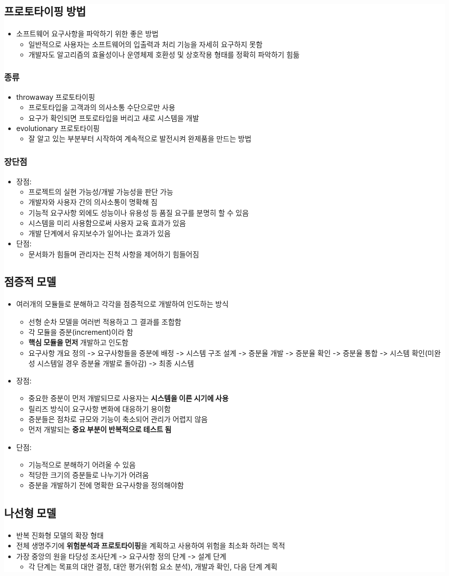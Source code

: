 ## 프로토타이핑 방법

* 소프트웨어 요구사항을 파악하기 위한 좋은 방법
  * 일반적으로 사용자는 소프트웨어의 입출력과 처리 기능을 자세히 요구하지 못함
  * 개발자도 알고리즘의 효율성이나 운영체제 호환성 및 상호작용 형태를 정확히 파악하기 힘듦

### 종류

* throwaway 프로토타이핑
  * 프로토타입을 고객과의 의사소통 수단으로만 사용
  * 요구가 확인되면 프토로타입을 버리고 새로 시스템을 개발
* evolutionary 프로토타이핑
  * 잘 알고 있는 부분부터 시작하여 계속적으로 발전시켜 완제품을 만드는 방법

### 장단점

* 장점:
  * 프로젝트의 실현 가능성/개발 가능성을 판단 가능
  * 개발자와 사용자 간의 의사소통이 명확해 짐
  * 기능적 요구사항 외에도 성능이나 유용성 등 품질 요구를 분명히 할 수 있음
  * 시스템을 미리 사용함으로써 사용자 교육 효과가 있음
  * 개발 단계에서 유지보수가 일어나는 효과가 있음
* 단점:
  * 문서화가 힘들며 관리자는 진척 사항을 제어하기 힘들어짐

## 점증적 모델

* 여러개의 모듈들로 분해하고 각각을 점증적으로 개발하여 인도하는 방식
  * 선형 순차 모델을 여러번 적용하고 그 결과를 조합함
  * 각 모듈을 증분(increment)이라 함
  * **핵심 모듈을 먼저** 개발하고 인도함
  * 요구사항 개요 정의 -> 요구사항들을 증분에 배정 -> 시스템 구조 설계 -> 증분율 개발 -> 증분율 확인 -> 증분율 통합 -> 시스템 확인(미완성 시스템일 경우 증분율 개발로 돌아감) -> 최종 시스템

* 장점:
  * 중요한 증분이 먼저 개발되므로 사용자는 **시스템을 이른 시기에 사용**
  * 릴리즈 방식이 요구사항 변화에 대응하기 용이함
  * 증분들은 점차로 규모와 기능이 축소되어 관리가 어렵지 않음
  * 먼저 개발되는 **중요 부분이 반복적으로 테스트 됨**
* 단점:
  * 기능적으로 분해하기 어려울 수 있음
  * 적당한 크기의 증분들로 나누기가 어려움
  * 증분을 개발하기 전에 명확한 요구사항을 정의해야함

## 나선형 모델

* 반복 진화형 모델의 확장 형태
* 전체 생명주기에 **위험분석과 프로토타이핑**을 계획하고 사용하여 위험을 최소화 하려는 목적
* 가장 중앙의 원을 타당성 조사단계 -> 요구사항 정의 단계 -> 설계 단계
  * 각 단계는 목표의 대안 결정, 대안 평가(위험 요소 분석), 개발과 확인, 다음 단계 계획
